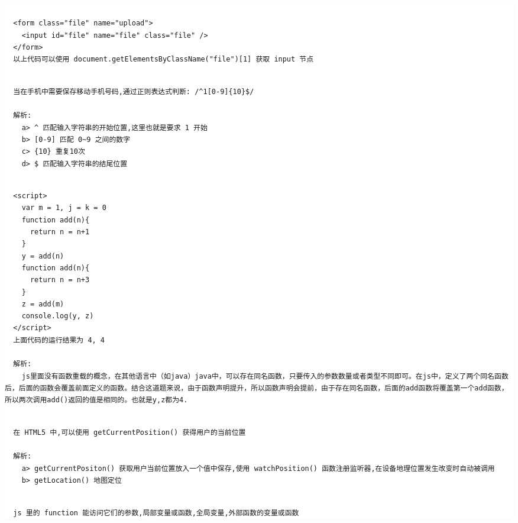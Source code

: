 ```

  <form class="file" name="upload">
    <input id="file" name="file" class="file" />
  </form>
  以上代码可以使用 document.getElementsByClassName("file")[1] 获取 input 节点

```

```

  当在手机中需要保存移动手机号码,通过正则表达式判断: /^1[0-9]{10}$/

  解析:
    a> ^ 匹配输入字符串的开始位置,这里也就是要求 1 开始
    b> [0-9] 匹配 0~9 之间的数字
    c> {10} 重复10次
    d> $ 匹配输入字符串的结尾位置

```

```

  <script>
    var m = 1, j = k = 0
    function add(n){
      return n = n+1
    }
    y = add(n)
    function add(n){
      return n = n+3
    }
    z = add(m)
    console.log(y, z)
  </script>
  上面代码的运行结果为 4, 4

  解析:
    js里面没有函数重载的概念，在其他语言中（如java）java中，可以存在同名函数，只要传入的参数数量或者类型不同即可。在js中，定义了两个同名函数后，后面的函数会覆盖前面定义的函数。结合这道题来说，由于函数声明提升，所以函数声明会提前，由于存在同名函数，后面的add函数将覆盖第一个add函数，所以两次调用add()返回的值是相同的。也就是y,z都为4.

```

```

  在 HTML5 中,可以使用 getCurrentPosition() 获得用户的当前位置

  解析:
    a> getCurrentPositon() 获取用户当前位置放入一个值中保存,使用 watchPosition() 函数注册监听器,在设备地理位置发生改变时自动被调用
    b> getLocation() 地图定位

```

```

  js 里的 function 能访问它们的参数,局部变量或函数,全局变量,外部函数的变量或函数

```
